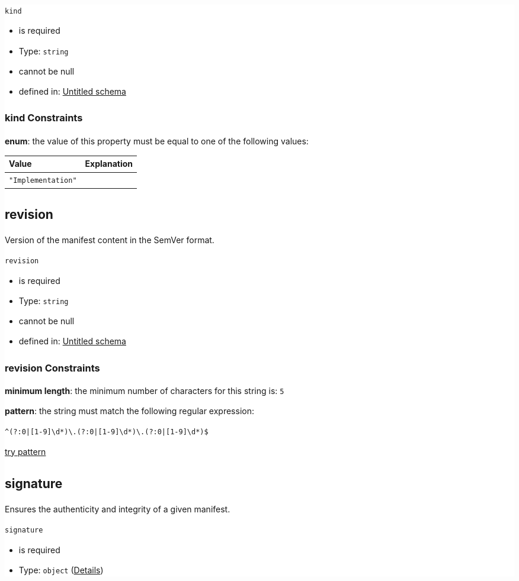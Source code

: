 

`kind`

*   is required

*   Type: `string`

*   cannot be null

*   defined in: [Untitled schema](implementation-properties-kind.md "#/properties/kind#/properties/kind")

### kind Constraints

**enum**: the value of this property must be equal to one of the following values:

| Value              | Explanation |
| :----------------- | :---------- |
| `"Implementation"` |             |

## revision

Version of the manifest content in the SemVer format.

`revision`

*   is required

*   Type: `string`

*   cannot be null

*   defined in: [Untitled schema](implementation-properties-revision.md "#/properties/revision#/properties/revision")

### revision Constraints

**minimum length**: the minimum number of characters for this string is: `5`

**pattern**: the string must match the following regular expression: 

```regexp
^(?:0|[1-9]\d*)\.(?:0|[1-9]\d*)\.(?:0|[1-9]\d*)$
```

[try pattern](https://regexr.com/?expression=%5E\(%3F%3A0%7C%5B1-9%5D%5Cd\*\)%5C.\(%3F%3A0%7C%5B1-9%5D%5Cd\*\)%5C.\(%3F%3A0%7C%5B1-9%5D%5Cd\*\)%24 "try regular expression with regexr.com")

## signature

Ensures the authenticity and integrity of a given manifest.

`signature`

*   is required

*   Type: `object` ([Details](implementation-properties-signature.md))
